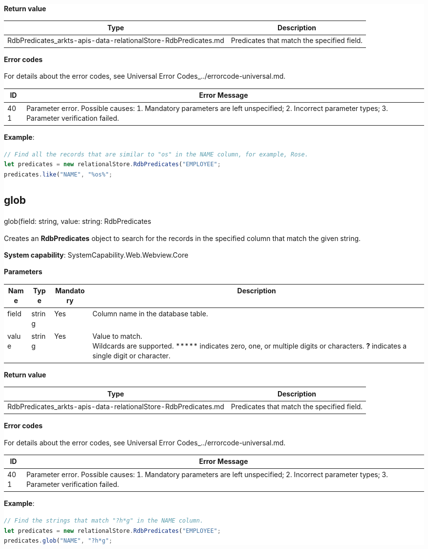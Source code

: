 **Return value**

| Type                                | Description                      |
| ------------------------------------ | -------------------------- |
| RdbPredicates_arkts-apis-data-relationalStore-RdbPredicates.md | Predicates that match the specified field.|

**Error codes**

For details about the error codes, see Universal Error Codes_../errorcode-universal.md.

| **ID**| **Error Message**                                                                                                      |
| --------- |----------------------------------------------------------------------------------------------------------------|
| 401       | Parameter error. Possible causes: 1. Mandatory parameters are left unspecified; 2. Incorrect parameter types; 3. Parameter verification failed. |

**Example**:

```ts
// Find all the records that are similar to "os" in the NAME column, for example, Rose.
let predicates = new relationalStore.RdbPredicates("EMPLOYEE";
predicates.like("NAME", "%os%";
```

## glob

glob(field: string, value: string: RdbPredicates

Creates an **RdbPredicates** object to search for the records in the specified column that match the given string.

**System capability**: SystemCapability.Web.Webview.Core

**Parameters**

| Name| Type  | Mandatory| Description                                                        |
| ------ | ------ | ---- | ------------------------------------------------------------ |
| field  | string | Yes  | Column name in the database table.                                          |
| value  | string | Yes  | Value to match.<br>Wildcards are supported. ***** indicates zero, one, or multiple digits or characters. **?** indicates a single digit or character.|

**Return value**

| Type                                | Description                      |
| ------------------------------------ | -------------------------- |
| RdbPredicates_arkts-apis-data-relationalStore-RdbPredicates.md | Predicates that match the specified field.|

**Error codes**

For details about the error codes, see Universal Error Codes_../errorcode-universal.md.

| **ID**| **Error Message**                                                                                                      |
| --------- |----------------------------------------------------------------------------------------------------------------|
| 401       | Parameter error. Possible causes: 1. Mandatory parameters are left unspecified; 2. Incorrect parameter types; 3. Parameter verification failed. |

**Example**:

```ts
// Find the strings that match "?h*g" in the NAME column.
let predicates = new relationalStore.RdbPredicates("EMPLOYEE";
predicates.glob("NAME", "?h*g";
```
